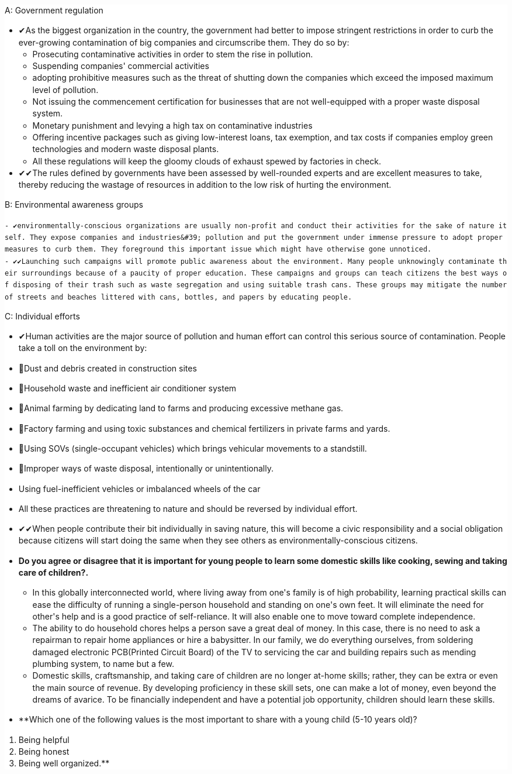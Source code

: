 A: Government regulation

  - ✔As the biggest organization in the country, the government had better to impose stringent restrictions in order to curb the ever-growing contamination of big companies and circumscribe them. They do so by:
    - Prosecuting contaminative activities in order to stem the rise in pollution.
    - Suspending companies&#39; commercial activities
    - adopting prohibitive measures such as the threat of shutting down the companies which exceed the imposed maximum level of pollution.
    - Not issuing the commencement certification for businesses that are not well-equipped with a proper waste disposal system.
    - Monetary punishment and levying a high tax on contaminative industries
    - Offering incentive packages such as giving low-interest loans, tax exemption, and tax costs if companies employ green technologies and modern waste disposal plants.
    - All these regulations will keep the gloomy clouds of exhaust spewed by factories in check.
  - ✔✔The rules defined by governments have been assessed by well-rounded experts and are excellent measures to take, thereby reducing the wastage of resources in addition to the low risk of hurting the environment.

B: Environmental awareness groups

    - ✔environmentally-conscious organizations are usually non-profit and conduct their activities for the sake of nature itself. They expose companies and industries&#39; pollution and put the government under immense pressure to adopt proper measures to curb them. They foreground this important issue which might have otherwise gone unnoticed.
    - ✔✔Launching such campaigns will promote public awareness about the environment. Many people unknowingly contaminate their surroundings because of a paucity of proper education. These campaigns and groups can teach citizens the best ways of disposing of their trash such as waste segregation and using suitable trash cans. These groups may mitigate the number of streets and beaches littered with cans, bottles, and papers by educating people.

C: Individual efforts

  - ✔Human activities are the major source of pollution and human effort can control this serious source of contamination. People take a toll on the environment by:
  - 🔰Dust and debris created in construction sites
  - 🔰Household waste and inefficient air conditioner system
  - 🔰Animal farming by dedicating land to farms and producing excessive methane gas.
  - 🔰Factory farming and using toxic substances and chemical fertilizers in private farms and yards.
  - 🔰Using SOVs (single-occupant vehicles) which brings vehicular movements to a standstill.
  - 🔰Improper ways of waste disposal, intentionally or unintentionally.
  - Using fuel-inefficient vehicles or imbalanced wheels of the car
  - All these practices are threatening to nature and should be reversed by individual effort.
  - ✔✔When people contribute their bit individually in saving nature, this will become a civic responsibility and a social obligation because citizens will start doing the same when they see others as environmentally-conscious citizens.

- **Do you agree or disagree that it is important for young people to learn some domestic skills like cooking, sewing and taking care of children?.**
  - In this globally interconnected world, where living away from one&#39;s family is of high probability, learning practical skills can ease the difficulty of running a single-person household and standing on one&#39;s own feet. It will eliminate the need for other&#39;s help and is a good practice of self-reliance. It will also enable one to move toward complete independence.
  - The ability to do household chores helps a person save a great deal of money. In this case, there is no need to ask a repairman to repair home appliances or hire a babysitter. In our family, we do everything ourselves, from soldering damaged electronic PCB(Printed Circuit Board) of the TV to servicing the car and building repairs such as mending plumbing system, to name but a few.
  - Domestic skills, craftsmanship, and taking care of children are no longer at-home skills; rather, they can be extra or even the main source of revenue. By developing proficiency in these skill sets, one can make a lot of money, even beyond the dreams of avarice. To be financially independent and have a potential job opportunity, children should learn these skills.
- **Which one of the following values is the most important to share with a young child (5-10 years old)?
 1. Being helpful
 2. Being honest
 3. Being well organized.**